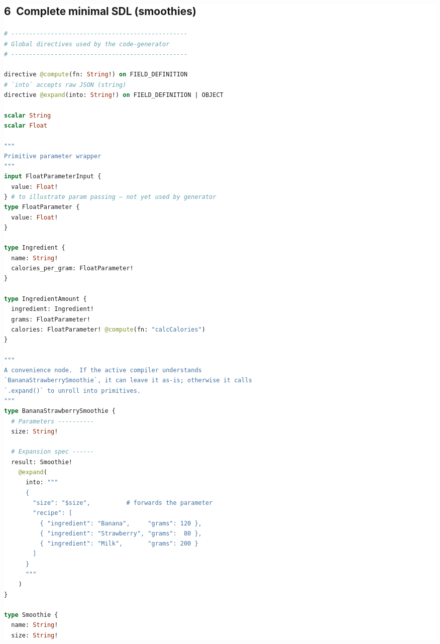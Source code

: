 
## 6 Complete minimal SDL (smoothies)

```graphql
# -------------------------------------------------
# Global directives used by the code‑generator
# -------------------------------------------------

directive @compute(fn: String!) on FIELD_DEFINITION
# `into` accepts raw JSON (string)
directive @expand(into: String!) on FIELD_DEFINITION | OBJECT

scalar String
scalar Float

"""
Primitive parameter wrapper
"""
input FloatParameterInput {
  value: Float!
} # to illustrate param passing – not yet used by generator
type FloatParameter {
  value: Float!
}

type Ingredient {
  name: String!
  calories_per_gram: FloatParameter!
}

type IngredientAmount {
  ingredient: Ingredient!
  grams: FloatParameter!
  calories: FloatParameter! @compute(fn: "calcCalories")
}

"""
A convenience node.  If the active compiler understands
`BananaStrawberrySmoothie`, it can leave it as‑is; otherwise it calls
`.expand()` to unroll into primitives.
"""
type BananaStrawberrySmoothie {
  # Parameters ----------
  size: String!

  # Expansion spec ------
  result: Smoothie!
    @expand(
      into: """
      {
        "size": "$size",          # forwards the parameter
        "recipe": [
          { "ingredient": "Banana",     "grams": 120 },
          { "ingredient": "Strawberry", "grams":  80 },
          { "ingredient": "Milk",       "grams": 200 }
        ]
      }
      """
    )
}

type Smoothie {
  name: String!
  size: String!
```